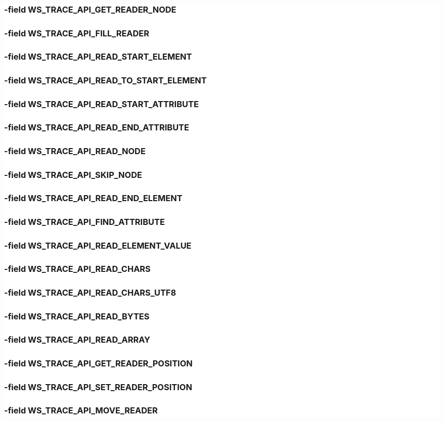 
### -field WS_TRACE_API_GET_READER_NODE


### -field WS_TRACE_API_FILL_READER


### -field WS_TRACE_API_READ_START_ELEMENT


### -field WS_TRACE_API_READ_TO_START_ELEMENT


### -field WS_TRACE_API_READ_START_ATTRIBUTE


### -field WS_TRACE_API_READ_END_ATTRIBUTE


### -field WS_TRACE_API_READ_NODE


### -field WS_TRACE_API_SKIP_NODE


### -field WS_TRACE_API_READ_END_ELEMENT


### -field WS_TRACE_API_FIND_ATTRIBUTE


### -field WS_TRACE_API_READ_ELEMENT_VALUE


### -field WS_TRACE_API_READ_CHARS


### -field WS_TRACE_API_READ_CHARS_UTF8


### -field WS_TRACE_API_READ_BYTES


### -field WS_TRACE_API_READ_ARRAY


### -field WS_TRACE_API_GET_READER_POSITION


### -field WS_TRACE_API_SET_READER_POSITION


### -field WS_TRACE_API_MOVE_READER

